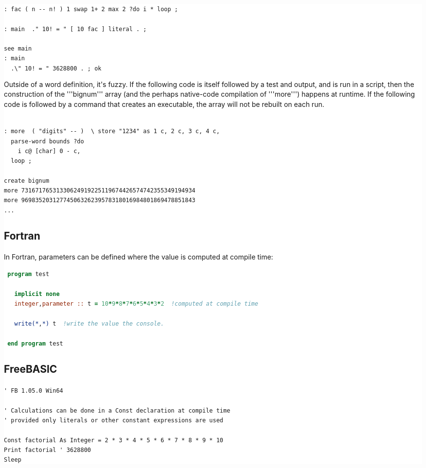 ```forth
: fac ( n -- n! ) 1 swap 1+ 2 max 2 ?do i * loop ;

: main  ." 10! = " [ 10 fac ] literal . ;

see main
: main
  .\" 10! = " 3628800 . ; ok
```


Outside of a word definition, it's fuzzy.  If the following code is itself followed by a test and output, and is run in a script, then the construction of the '''bignum''' array (and the perhaps native-code compilation of '''more''') happens at runtime.  If the following code is followed by a command that creates an executable, the array will not be rebuilt on each run.


```forth

: more  ( "digits" -- )  \ store "1234" as 1 c, 2 c, 3 c, 4 c,
  parse-word bounds ?do
    i c@ [char] 0 - c,
  loop ;

create bignum
more 73167176531330624919225119674426574742355349194934
more 96983520312774506326239578318016984801869478851843
...
```



## Fortran

In Fortran, parameters can be defined where the value is computed at compile time:

```fortran
 program test

   implicit none
   integer,parameter :: t = 10*9*8*7*6*5*4*3*2  !computed at compile time

   write(*,*) t  !write the value the console.

 end program test

```



## FreeBASIC


```freebasic
' FB 1.05.0 Win64

' Calculations can be done in a Const declaration at compile time
' provided only literals or other constant expressions are used

Const factorial As Integer = 2 * 3 * 4 * 5 * 6 * 7 * 8 * 9 * 10
Print factorial ' 3628800
Sleep
```
